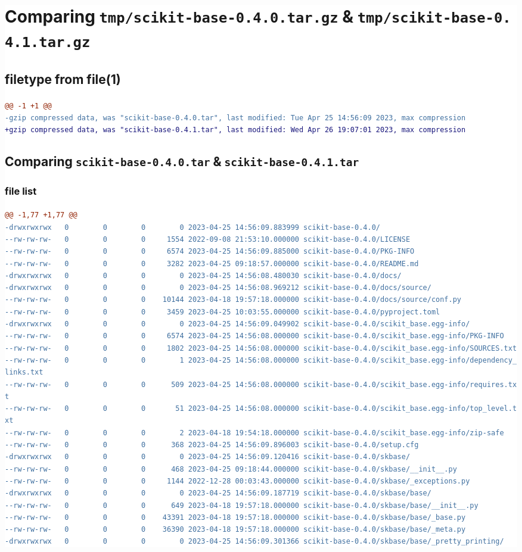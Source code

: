 # Comparing `tmp/scikit-base-0.4.0.tar.gz` & `tmp/scikit-base-0.4.1.tar.gz`

## filetype from file(1)

```diff
@@ -1 +1 @@
-gzip compressed data, was "scikit-base-0.4.0.tar", last modified: Tue Apr 25 14:56:09 2023, max compression
+gzip compressed data, was "scikit-base-0.4.1.tar", last modified: Wed Apr 26 19:07:01 2023, max compression
```

## Comparing `scikit-base-0.4.0.tar` & `scikit-base-0.4.1.tar`

### file list

```diff
@@ -1,77 +1,77 @@
-drwxrwxrwx   0        0        0        0 2023-04-25 14:56:09.883999 scikit-base-0.4.0/
--rw-rw-rw-   0        0        0     1554 2022-09-08 21:53:10.000000 scikit-base-0.4.0/LICENSE
--rw-rw-rw-   0        0        0     6574 2023-04-25 14:56:09.885000 scikit-base-0.4.0/PKG-INFO
--rw-rw-rw-   0        0        0     3282 2023-04-25 09:18:57.000000 scikit-base-0.4.0/README.md
-drwxrwxrwx   0        0        0        0 2023-04-25 14:56:08.480030 scikit-base-0.4.0/docs/
-drwxrwxrwx   0        0        0        0 2023-04-25 14:56:08.969212 scikit-base-0.4.0/docs/source/
--rw-rw-rw-   0        0        0    10144 2023-04-18 19:57:18.000000 scikit-base-0.4.0/docs/source/conf.py
--rw-rw-rw-   0        0        0     3459 2023-04-25 10:03:55.000000 scikit-base-0.4.0/pyproject.toml
-drwxrwxrwx   0        0        0        0 2023-04-25 14:56:09.049902 scikit-base-0.4.0/scikit_base.egg-info/
--rw-rw-rw-   0        0        0     6574 2023-04-25 14:56:08.000000 scikit-base-0.4.0/scikit_base.egg-info/PKG-INFO
--rw-rw-rw-   0        0        0     1802 2023-04-25 14:56:08.000000 scikit-base-0.4.0/scikit_base.egg-info/SOURCES.txt
--rw-rw-rw-   0        0        0        1 2023-04-25 14:56:08.000000 scikit-base-0.4.0/scikit_base.egg-info/dependency_links.txt
--rw-rw-rw-   0        0        0      509 2023-04-25 14:56:08.000000 scikit-base-0.4.0/scikit_base.egg-info/requires.txt
--rw-rw-rw-   0        0        0       51 2023-04-25 14:56:08.000000 scikit-base-0.4.0/scikit_base.egg-info/top_level.txt
--rw-rw-rw-   0        0        0        2 2023-04-18 19:54:18.000000 scikit-base-0.4.0/scikit_base.egg-info/zip-safe
--rw-rw-rw-   0        0        0      368 2023-04-25 14:56:09.896003 scikit-base-0.4.0/setup.cfg
-drwxrwxrwx   0        0        0        0 2023-04-25 14:56:09.120416 scikit-base-0.4.0/skbase/
--rw-rw-rw-   0        0        0      468 2023-04-25 09:18:44.000000 scikit-base-0.4.0/skbase/__init__.py
--rw-rw-rw-   0        0        0     1144 2022-12-28 00:03:43.000000 scikit-base-0.4.0/skbase/_exceptions.py
-drwxrwxrwx   0        0        0        0 2023-04-25 14:56:09.187719 scikit-base-0.4.0/skbase/base/
--rw-rw-rw-   0        0        0      649 2023-04-18 19:57:18.000000 scikit-base-0.4.0/skbase/base/__init__.py
--rw-rw-rw-   0        0        0    43391 2023-04-18 19:57:18.000000 scikit-base-0.4.0/skbase/base/_base.py
--rw-rw-rw-   0        0        0    36390 2023-04-18 19:57:18.000000 scikit-base-0.4.0/skbase/base/_meta.py
-drwxrwxrwx   0        0        0        0 2023-04-25 14:56:09.301366 scikit-base-0.4.0/skbase/base/_pretty_printing/
```